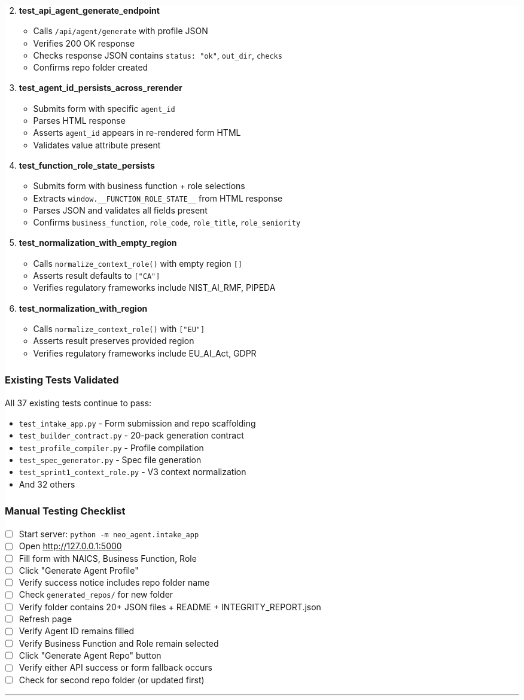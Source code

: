 2. **test_api_agent_generate_endpoint**
   - Calls `/api/agent/generate` with profile JSON
   - Verifies 200 OK response
   - Checks response JSON contains `status: "ok"`, `out_dir`, `checks`
   - Confirms repo folder created

3. **test_agent_id_persists_across_rerender**
   - Submits form with specific `agent_id`
   - Parses HTML response
   - Asserts `agent_id` appears in re-rendered form HTML
   - Validates value attribute present

4. **test_function_role_state_persists**
   - Submits form with business function + role selections
   - Extracts `window.__FUNCTION_ROLE_STATE__` from HTML response
   - Parses JSON and validates all fields present
   - Confirms `business_function`, `role_code`, `role_title`, `role_seniority`

5. **test_normalization_with_empty_region**
   - Calls `normalize_context_role()` with empty region `[]`
   - Asserts result defaults to `["CA"]`
   - Verifies regulatory frameworks include NIST_AI_RMF, PIPEDA

6. **test_normalization_with_region**
   - Calls `normalize_context_role()` with `["EU"]`
   - Asserts result preserves provided region
   - Verifies regulatory frameworks include EU_AI_Act, GDPR

### Existing Tests Validated

All 37 existing tests continue to pass:
- `test_intake_app.py` - Form submission and repo scaffolding
- `test_builder_contract.py` - 20-pack generation contract
- `test_profile_compiler.py` - Profile compilation
- `test_spec_generator.py` - Spec file generation
- `test_sprint1_context_role.py` - V3 context normalization
- And 32 others

### Manual Testing Checklist

- [ ] Start server: `python -m neo_agent.intake_app`
- [ ] Open http://127.0.0.1:5000
- [ ] Fill form with NAICS, Business Function, Role
- [ ] Click "Generate Agent Profile"
- [ ] Verify success notice includes repo folder name
- [ ] Check `generated_repos/` for new folder
- [ ] Verify folder contains 20+ JSON files + README + INTEGRITY_REPORT.json
- [ ] Refresh page
- [ ] Verify Agent ID remains filled
- [ ] Verify Business Function and Role remain selected
- [ ] Click "Generate Agent Repo" button
- [ ] Verify either API success or form fallback occurs
- [ ] Check for second repo folder (or updated first)

---